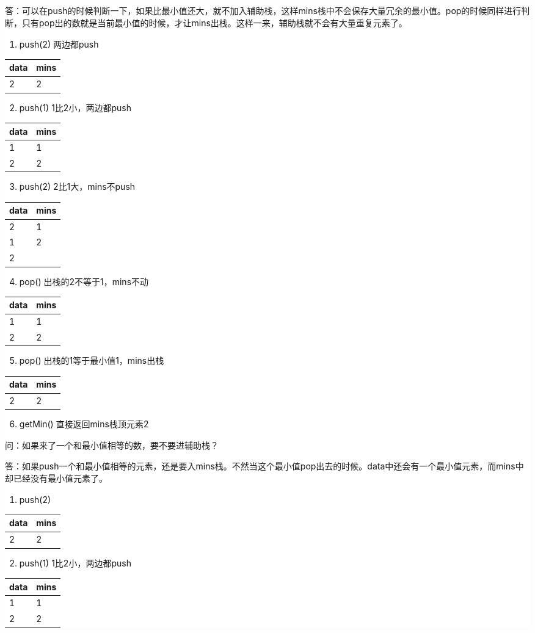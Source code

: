 答：可以在push的时候判断一下，如果比最小值还大，就不加入辅助栈，这样mins栈中不会保存大量冗余的最小值。pop的时候同样进行判断，只有pop出的数就是当前最小值的时候，才让mins出栈。这样一来，辅助栈就不会有大量重复元素了。

1. push(2)  两边都push

|data|mins|
|----|----|
|2   |2   |

2. push(1)  1比2小，两边都push

|data|mins|
|----|----|
|1   |1   |
|2   |2   |

3. push(2)  2比1大，mins不push

|data|mins|
|----|----|
|2   |1   |
|1   |2   |
|2   |    |

4. pop()  出栈的2不等于1，mins不动

|data|mins|
|----|----|
|1   |1   |
|2   |2   |

5. pop()  出栈的1等于最小值1，mins出栈

|data|mins|
|----|----|
|2   |2   |

6. getMin()  直接返回mins栈顶元素2

问：如果来了一个和最小值相等的数，要不要进辅助栈？

答：如果push一个和最小值相等的元素，还是要入mins栈。不然当这个最小值pop出去的时候。data中还会有一个最小值元素，而mins中却已经没有最小值元素了。

1. push(2)

|data|mins|
|----|----|
|2   |2   |

2. push(1)  1比2小，两边都push

|data|mins|
|----|----|
|1   |1   |
|2   |2   |
